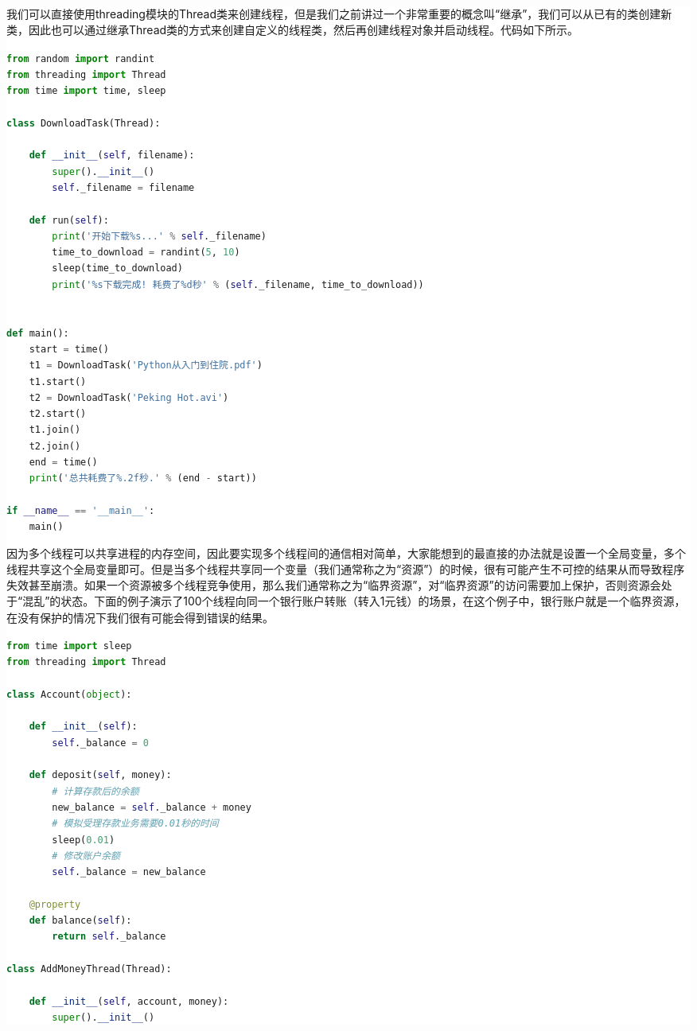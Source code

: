 我们可以直接使用threading模块的Thread类来创建线程，但是我们之前讲过一个非常重要的概念叫“继承”，我们可以从已有的类创建新类，因此也可以通过继承Thread类的方式来创建自定义的线程类，然后再创建线程对象并启动线程。代码如下所示。

```python
from random import randint
from threading import Thread
from time import time, sleep

class DownloadTask(Thread):

    def __init__(self, filename):
        super().__init__()
        self._filename = filename

    def run(self):
        print('开始下载%s...' % self._filename)
        time_to_download = randint(5, 10)
        sleep(time_to_download)
        print('%s下载完成! 耗费了%d秒' % (self._filename, time_to_download))


def main():
    start = time()
    t1 = DownloadTask('Python从入门到住院.pdf')
    t1.start()
    t2 = DownloadTask('Peking Hot.avi')
    t2.start()
    t1.join()
    t2.join()
    end = time()
    print('总共耗费了%.2f秒.' % (end - start))

if __name__ == '__main__':
    main()
```

因为多个线程可以共享进程的内存空间，因此要实现多个线程间的通信相对简单，大家能想到的最直接的办法就是设置一个全局变量，多个线程共享这个全局变量即可。但是当多个线程共享同一个变量（我们通常称之为“资源”）的时候，很有可能产生不可控的结果从而导致程序失效甚至崩溃。如果一个资源被多个线程竞争使用，那么我们通常称之为“临界资源”，对“临界资源”的访问需要加上保护，否则资源会处于“混乱”的状态。下面的例子演示了100个线程向同一个银行账户转账（转入1元钱）的场景，在这个例子中，银行账户就是一个临界资源，在没有保护的情况下我们很有可能会得到错误的结果。

```python
from time import sleep
from threading import Thread

class Account(object):

    def __init__(self):
        self._balance = 0

    def deposit(self, money):
        # 计算存款后的余额
        new_balance = self._balance + money
        # 模拟受理存款业务需要0.01秒的时间
        sleep(0.01)
        # 修改账户余额
        self._balance = new_balance

    @property
    def balance(self):
        return self._balance

class AddMoneyThread(Thread):

    def __init__(self, account, money):
        super().__init__()
```